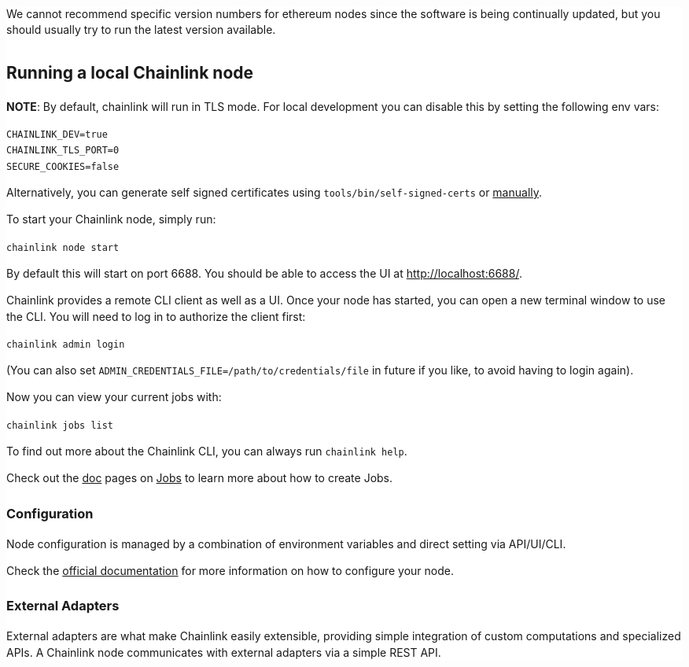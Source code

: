 
We cannot recommend specific version numbers for ethereum nodes since the software is being continually updated, but you should usually try to run the latest version available.

## Running a local Chainlink node

**NOTE**: By default, chainlink will run in TLS mode. For local development you can disable this by setting the following env vars:

```
CHAINLINK_DEV=true
CHAINLINK_TLS_PORT=0
SECURE_COOKIES=false
```

Alternatively, you can generate self signed certificates using `tools/bin/self-signed-certs` or [manually](https://github.com/smartcontractkit/chainlink/wiki/Creating-Self-Signed-Certificates).

To start your Chainlink node, simply run:

```bash
chainlink node start
```

By default this will start on port 6688. You should be able to access the UI at [http://localhost:6688/](http://localhost:6688/).

Chainlink provides a remote CLI client as well as a UI. Once your node has started, you can open a new terminal window to use the CLI. You will need to log in to authorize the client first:

```bash
chainlink admin login
```

(You can also set `ADMIN_CREDENTIALS_FILE=/path/to/credentials/file` in future if you like, to avoid having to login again).

Now you can view your current jobs with:

```bash
chainlink jobs list
```

To find out more about the Chainlink CLI, you can always run `chainlink help`.

Check out the [doc](https://docs.chain.link/) pages on [Jobs](https://docs.chain.link/docs/jobs/) to learn more about how to create Jobs.

### Configuration

Node configuration is managed by a combination of environment variables and direct setting via API/UI/CLI.

Check the [official documentation](https://docs.chain.link/docs/configuration-variables) for more information on how to configure your node.

### External Adapters

External adapters are what make Chainlink easily extensible, providing simple integration of custom computations and specialized APIs. A Chainlink node communicates with external adapters via a simple REST API.
